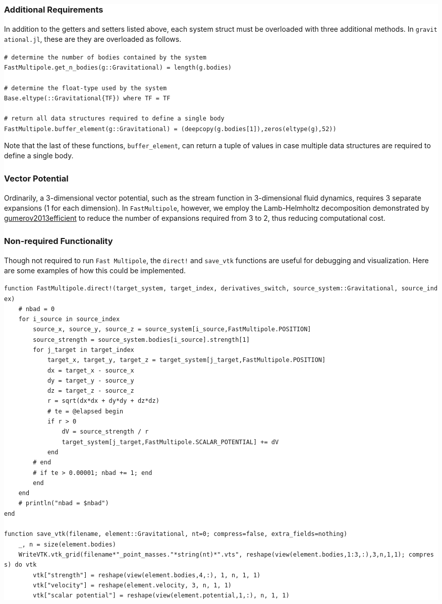 ```@example guidedex
```

### Additional Requirements

In addition to the getters and setters listed above, each system struct must be overloaded with three additional methods. In `gravitational.jl`, these are they are overloaded as follows.

```@example guidedex
# determine the number of bodies contained by the system
FastMultipole.get_n_bodies(g::Gravitational) = length(g.bodies)

# determine the float-type used by the system
Base.eltype(::Gravitational{TF}) where TF = TF

# return all data structures required to define a single body
FastMultipole.buffer_element(g::Gravitational) = (deepcopy(g.bodies[1]),zeros(eltype(g),52))
```

Note that the last of these functions, `buffer_element`, can return a tuple of values in case multiple data structures are required to define a single body.

### Vector Potential

Ordinarily, a 3-dimensional vector potential, such as the stream function in 3-dimensional fluid dynamics, requires 3 separate expansions (1 for each dimension). In `FastMultipole`, however, we employ the Lamb-Helmholtz decomposition demonstrated by [gumerov2013efficient](@cite) to reduce the number of expansions required from 3 to 2, thus reducing computational cost.

### Non-required Functionality

Though not required to run `Fast Multipole`, the `direct!` and `save_vtk` functions are useful for debugging and visualization. Here are some examples of how this could be implemented.

```@example guidedex
function FastMultipole.direct!(target_system, target_index, derivatives_switch, source_system::Gravitational, source_index)
    # nbad = 0
    for i_source in source_index
        source_x, source_y, source_z = source_system[i_source,FastMultipole.POSITION]
        source_strength = source_system.bodies[i_source].strength[1]
        for j_target in target_index
            target_x, target_y, target_z = target_system[j_target,FastMultipole.POSITION]
            dx = target_x - source_x
            dy = target_y - source_y
            dz = target_z - source_z
            r = sqrt(dx*dx + dy*dy + dz*dz)
            # te = @elapsed begin
            if r > 0
                dV = source_strength / r
                target_system[j_target,FastMultipole.SCALAR_POTENTIAL] += dV
            end
        # end
        # if te > 0.00001; nbad += 1; end
        end
    end
    # println("nbad = $nbad")
end

function save_vtk(filename, element::Gravitational, nt=0; compress=false, extra_fields=nothing)
    _, n = size(element.bodies)
    WriteVTK.vtk_grid(filename*"_point_masses."*string(nt)*".vts", reshape(view(element.bodies,1:3,:),3,n,1,1); compress) do vtk
        vtk["strength"] = reshape(view(element.bodies,4,:), 1, n, 1, 1)
        vtk["velocity"] = reshape(element.velocity, 3, n, 1, 1)
        vtk["scalar potential"] = reshape(view(element.potential,1,:), n, 1, 1)
```